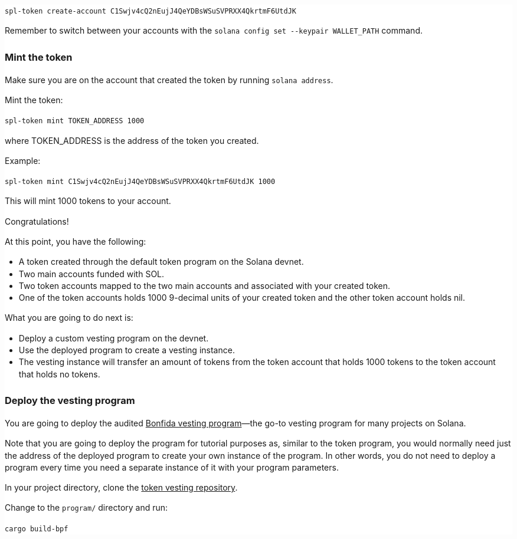 ``` sh
spl-token create-account C1Swjv4cQ2nEujJ4QeYDBsWSuSVPRXX4QkrtmF6UtdJK
```

Remember to switch between your accounts with the `solana config set --keypair WALLET_PATH` command.

### Mint the token

Make sure you are on the account that created the token by running `solana address`.

Mint the token:

``` sh
spl-token mint TOKEN_ADDRESS 1000
```

where TOKEN_ADDRESS is the address of the token you created.

Example:

``` sh
spl-token mint C1Swjv4cQ2nEujJ4QeYDBsWSuSVPRXX4QkrtmF6UtdJK 1000
```

This will mint 1000 tokens to your account.

Congratulations!

At this point, you have the following:

* A token created through the default token program on the Solana devnet.
* Two main accounts funded with SOL.
* Two token accounts mapped to the two main accounts and associated with your created token.
* One of the token accounts holds 1000 9-decimal units of your created token and the other token account holds nil.

What you are going to do next is:

* Deploy a custom vesting program on the devnet.
* Use the deployed program to create a vesting instance.
* The vesting instance will transfer an amount of tokens from the token account that holds 1000 tokens to the token account that holds no tokens.

### Deploy the vesting program

You are going to deploy the audited [Bonfida vesting program](https://github.com/Bonfida/token-vesting)—the go-to vesting program for many projects on Solana.

Note that you are going to deploy the program for tutorial purposes as, similar to the token program, you would normally need just the address of the deployed program to create your own instance of the program. In other words, you do not need to deploy a program every time you need a separate instance of it with your program parameters.

In your project directory, clone the [token vesting repository](https://github.com/Bonfida/token-vesting).

Change to the `program/` directory and run:

``` sh
cargo build-bpf
```

